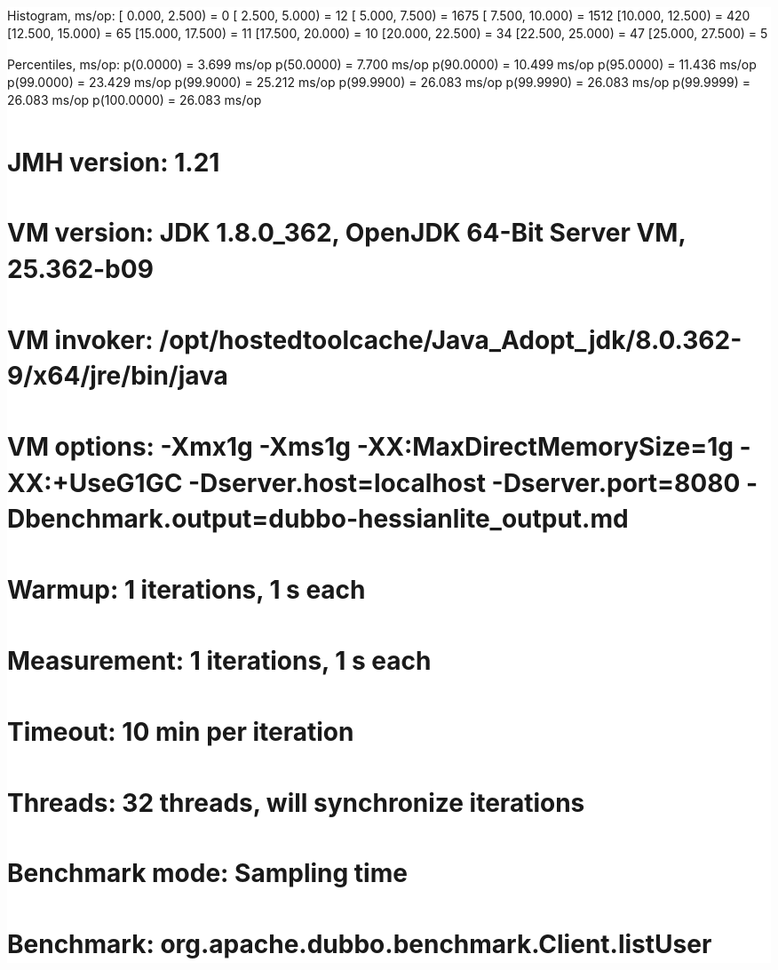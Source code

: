   Histogram, ms/op:
    [ 0.000,  2.500) = 0 
    [ 2.500,  5.000) = 12 
    [ 5.000,  7.500) = 1675 
    [ 7.500, 10.000) = 1512 
    [10.000, 12.500) = 420 
    [12.500, 15.000) = 65 
    [15.000, 17.500) = 11 
    [17.500, 20.000) = 10 
    [20.000, 22.500) = 34 
    [22.500, 25.000) = 47 
    [25.000, 27.500) = 5 

  Percentiles, ms/op:
      p(0.0000) =      3.699 ms/op
     p(50.0000) =      7.700 ms/op
     p(90.0000) =     10.499 ms/op
     p(95.0000) =     11.436 ms/op
     p(99.0000) =     23.429 ms/op
     p(99.9000) =     25.212 ms/op
     p(99.9900) =     26.083 ms/op
     p(99.9990) =     26.083 ms/op
     p(99.9999) =     26.083 ms/op
    p(100.0000) =     26.083 ms/op


# JMH version: 1.21
# VM version: JDK 1.8.0_362, OpenJDK 64-Bit Server VM, 25.362-b09
# VM invoker: /opt/hostedtoolcache/Java_Adopt_jdk/8.0.362-9/x64/jre/bin/java
# VM options: -Xmx1g -Xms1g -XX:MaxDirectMemorySize=1g -XX:+UseG1GC -Dserver.host=localhost -Dserver.port=8080 -Dbenchmark.output=dubbo-hessianlite_output.md
# Warmup: 1 iterations, 1 s each
# Measurement: 1 iterations, 1 s each
# Timeout: 10 min per iteration
# Threads: 32 threads, will synchronize iterations
# Benchmark mode: Sampling time
# Benchmark: org.apache.dubbo.benchmark.Client.listUser

